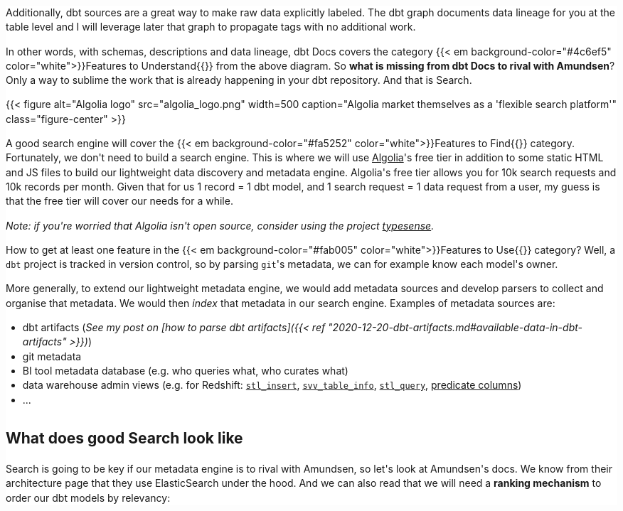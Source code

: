 Additionally, dbt sources are a great way to make raw data explicitly labeled. The dbt graph documents data lineage
for you at the table level and I will leverage later that graph to propagate tags with no additional work.

In other words, with schemas, descriptions and data lineage, dbt Docs covers the category
{{< em background-color="#4c6ef5" color="white">}}Features to Understand{{</em>}} from the above diagram.
So **what is missing from dbt Docs to rival with Amundsen**? Only a way to sublime
the work that is already happening in your dbt repository. And that is Search.

{{< figure alt="Algolia logo" src="algolia_logo.png" width=500 caption="Algolia market themselves as a 'flexible search platform'" class="figure-center" >}}

A good search engine will cover the {{< em background-color="#fa5252" color="white">}}Features to Find{{</em>}} category.
Fortunately, we don't need to build a
search engine. This is where we will use [Algolia](https://www.algolia.com/)'s free tier in addition to
some static HTML and JS files to build our lightweight data discovery and metadata engine. Algolia's free
tier allows you for 10k search requests and 10k records per month. Given that for us 1 record = 1 dbt model, and
1 search request = 1 data request from a user, my guess is that the free tier will cover our needs for a while.

_Note: if you're worried that Algolia isn't open source, consider using the project [typesense](https://github.com/typesense/typesense)._

How to get at least one feature in the {{< em background-color="#fab005" color="white">}}Features to Use{{</em>}} category? Well, a `dbt` project is tracked in
version control, so by parsing `git`'s metadata, we can for example know each model's owner.

More generally, to extend our lightweight metadata engine, we would add metadata sources and develop
parsers to collect and organise that metadata. We would then _index_ that metadata in our search engine.
Examples of metadata sources are:

- dbt artifacts (_See my post on [how to parse dbt artifacts]({{< ref "2020-12-20-dbt-artifacts.md#available-data-in-dbt-artifacts" >}})_)
- git metadata
- BI tool metadata database (e.g. who queries what, who curates what)
- data warehouse admin views (e.g. for Redshift: [`stl_insert`](https://docs.aws.amazon.com/redshift/latest/dg/r_STL_INSERT.html),
  [`svv_table_info`](https://docs.aws.amazon.com/redshift/latest/dg/r_SVV_TABLE_INFO.html),
  [`stl_query`](https://docs.aws.amazon.com/redshift/latest/dg/r_STL_QUERY.html),
  [predicate columns](https://github.com/awslabs/amazon-redshift-utils/blob/master/src/AdminScripts/predicate_columns.sql))
- ...

## What does good Search look like

Search is going to be key if our metadata engine is to rival with Amundsen, so let's look at Amundsen's docs.
We know from their architecture page that they use ElasticSearch under the hood. And we can also read that
we will need a **ranking mechanism** to order our dbt models by relevancy:
